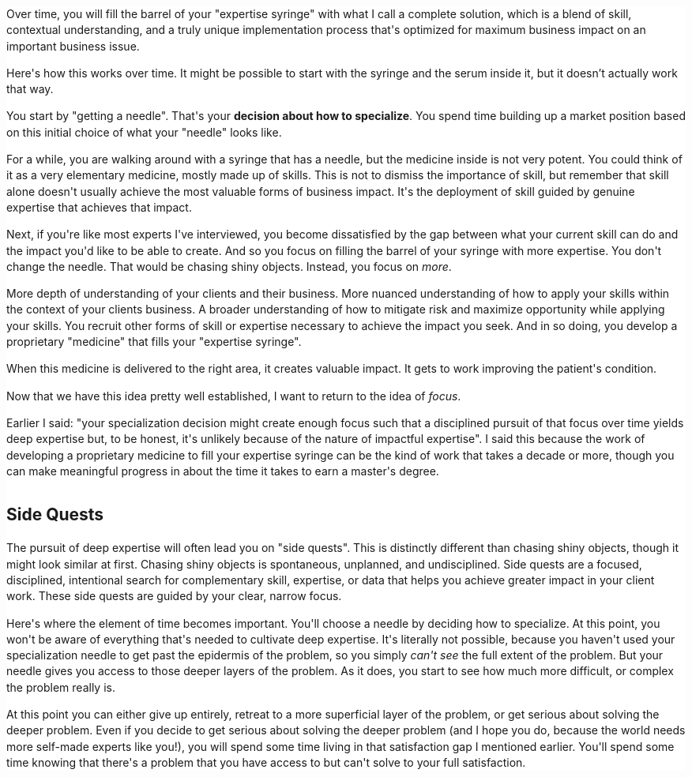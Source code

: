 Over time, you will fill the barrel of your "expertise syringe" with what I call a complete solution, which is a blend of skill, contextual understanding, and a truly unique implementation process that's optimized for maximum business impact on an important business issue.

Here's how this works over time. It might be possible to start with the syringe and the serum inside it, but it doesn’t actually work that way.

You start by "getting a needle". That's your **decision about how to specialize**. You spend time building up a market position based on this initial choice of what your "needle" looks like.

For a while, you are walking around with a syringe that has a needle, but the medicine inside is not very potent. You could think of it as a very elementary medicine, mostly made up of skills. This is not to dismiss the importance of skill, but remember that skill alone doesn't usually achieve the most valuable forms of business impact. It's the deployment of skill guided by genuine expertise that achieves that impact.

Next, if you're like most experts I've interviewed, you become dissatisfied by the gap between what your current skill can do and the impact you'd like to be able to create. And so you focus on filling the barrel of your syringe with more expertise. You don't change the needle. That would be chasing shiny objects. Instead, you focus on _more_. 

More depth of understanding of your clients and their business. More nuanced understanding of how to apply your skills within the context of your clients business. A broader understanding of how to mitigate risk and maximize opportunity while applying your skills. You recruit other forms of skill or expertise necessary to achieve the impact you seek. And in so doing, you develop a proprietary "medicine" that fills your "expertise syringe".

When this medicine is delivered to the right area, it creates valuable impact. It gets to work improving the patient's condition.

Now that we have this idea pretty well established, I want to return to the idea of *focus*. 

Earlier I said: "your specialization decision might create enough focus such that a disciplined pursuit of that focus over time yields deep expertise but, to be honest, it's unlikely because of the nature of impactful expertise". I said this because the work of developing a proprietary medicine to fill your expertise syringe can be the kind of work that takes a decade or more, though you can make meaningful progress in about the time it takes to earn a master's degree.

## Side Quests

The pursuit of deep expertise will often lead you on "side quests". This is distinctly different than chasing shiny objects, though it might look similar at first. Chasing shiny objects is spontaneous, unplanned, and undisciplined. Side quests are a focused, disciplined, intentional search for complementary skill, expertise, or data that helps you achieve greater impact in your client work. These side quests are guided by your clear, narrow focus.

Here's where the element of time becomes important. You'll choose a needle by deciding how to specialize. At this point, you won't be aware of everything that's needed to cultivate deep expertise. It's literally not possible, because you haven't used your specialization needle to get past the epidermis of the problem, so you simply _can't see_ the full extent of the problem. But your needle gives you access to those deeper layers of the problem. As it does, you start to see how much more difficult, or complex the problem really is.

At this point you can either give up entirely, retreat to a more superficial layer of the problem, or get serious about solving the deeper problem. Even if you decide to get serious about solving the deeper problem (and I hope you do, because the world needs more self-made experts like you!), you will spend some time living in that satisfaction gap I mentioned earlier. You'll spend some time knowing that there's a problem that you have access to but can't solve to your full satisfaction.
